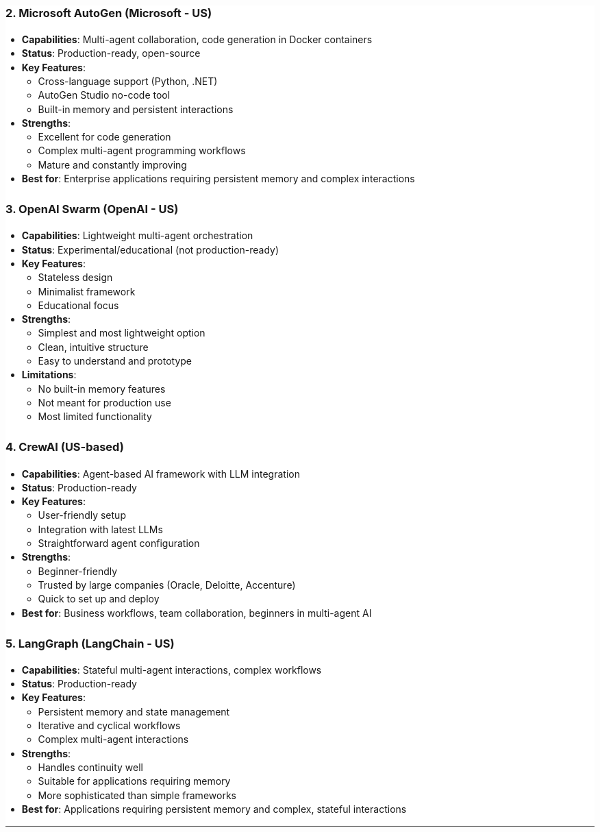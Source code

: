 ### 2. Microsoft AutoGen (Microsoft - US)
- **Capabilities**: Multi-agent collaboration, code generation in Docker containers
- **Status**: Production-ready, open-source
- **Key Features**:
  - Cross-language support (Python, .NET)
  - AutoGen Studio no-code tool
  - Built-in memory and persistent interactions
- **Strengths**: 
  - Excellent for code generation
  - Complex multi-agent programming workflows
  - Mature and constantly improving
- **Best for**: Enterprise applications requiring persistent memory and complex interactions

### 3. OpenAI Swarm (OpenAI - US)
- **Capabilities**: Lightweight multi-agent orchestration
- **Status**: Experimental/educational (not production-ready)
- **Key Features**:
  - Stateless design
  - Minimalist framework
  - Educational focus
- **Strengths**: 
  - Simplest and most lightweight option
  - Clean, intuitive structure
  - Easy to understand and prototype
- **Limitations**: 
  - No built-in memory features
  - Not meant for production use
  - Most limited functionality

### 4. CrewAI (US-based)
- **Capabilities**: Agent-based AI framework with LLM integration
- **Status**: Production-ready
- **Key Features**:
  - User-friendly setup
  - Integration with latest LLMs
  - Straightforward agent configuration
- **Strengths**: 
  - Beginner-friendly
  - Trusted by large companies (Oracle, Deloitte, Accenture)
  - Quick to set up and deploy
- **Best for**: Business workflows, team collaboration, beginners in multi-agent AI

### 5. LangGraph (LangChain - US)
- **Capabilities**: Stateful multi-agent interactions, complex workflows
- **Status**: Production-ready
- **Key Features**:
  - Persistent memory and state management
  - Iterative and cyclical workflows
  - Complex multi-agent interactions
- **Strengths**: 
  - Handles continuity well
  - Suitable for applications requiring memory
  - More sophisticated than simple frameworks
- **Best for**: Applications requiring persistent memory and complex, stateful interactions

---